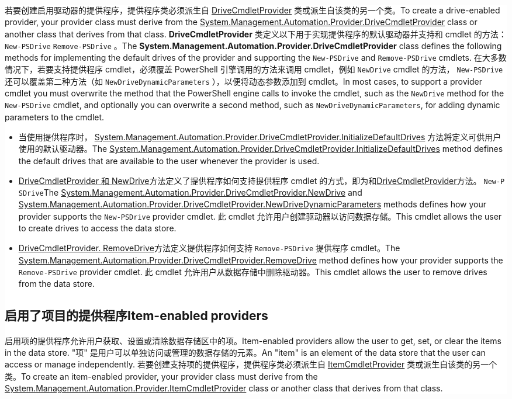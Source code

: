 <span data-ttu-id="91490-112">若要创建启用驱动器的提供程序，提供程序类必须派生自 [DriveCmdletProvider](/dotnet/api/System.Management.Automation.Provider.DriveCmdletProvider) 类或派生自该类的另一个类。</span><span class="sxs-lookup"><span data-stu-id="91490-112">To create a drive-enabled provider, your provider class must derive from the [System.Management.Automation.Provider.DriveCmdletProvider](/dotnet/api/System.Management.Automation.Provider.DriveCmdletProvider) class or another class that derives from that class.</span></span> <span data-ttu-id="91490-113">**DriveCmdletProvider** 类定义以下用于实现提供程序的默认驱动器并支持和 cmdlet 的方法： `New-PSDrive` `Remove-PSDrive` 。</span><span class="sxs-lookup"><span data-stu-id="91490-113">The **System.Management.Automation.Provider.DriveCmdletProvider** class defines the following methods for implementing the default drives of the provider and supporting the `New-PSDrive` and `Remove-PSDrive` cmdlets.</span></span> <span data-ttu-id="91490-114">在大多数情况下，若要支持提供程序 cmdlet，必须覆盖 PowerShell 引擎调用的方法来调用 cmdlet，例如 `NewDrive` cmdlet 的方法， `New-PSDrive` 还可以覆盖第二种方法（如 `NewDriveDynamicParameters` ），以便将动态参数添加到 cmdlet。</span><span class="sxs-lookup"><span data-stu-id="91490-114">In most cases, to support a provider cmdlet you must overwrite the method that the PowerShell engine calls to invoke the cmdlet, such as the `NewDrive` method for the `New-PSDrive` cmdlet, and optionally you can overwrite a second method, such as `NewDriveDynamicParameters`, for adding dynamic parameters to the cmdlet.</span></span>

- <span data-ttu-id="91490-115">当使用提供程序时， [System.Management.Automation.Provider.DriveCmdletProvider.InitializeDefaultDrives](/dotnet/api/System.Management.Automation.Provider.DriveCmdletProvider.InitializeDefaultDrives) 方法将定义可供用户使用的默认驱动器。</span><span class="sxs-lookup"><span data-stu-id="91490-115">The [System.Management.Automation.Provider.DriveCmdletProvider.InitializeDefaultDrives](/dotnet/api/System.Management.Automation.Provider.DriveCmdletProvider.InitializeDefaultDrives) method defines the default drives that are available to the user whenever the provider is used.</span></span>

- <span data-ttu-id="91490-116">[DriveCmdletProvider 和 NewDrive](/dotnet/api/System.Management.Automation.Provider.DriveCmdletProvider.NewDrive)方法定义了提供程序如何支持提供程序 cmdlet 的方式，即为和[DriveCmdletProvider](/dotnet/api/System.Management.Automation.Provider.DriveCmdletProvider.NewDriveDynamicParameters)方法。 `New-PSDrive`</span><span class="sxs-lookup"><span data-stu-id="91490-116">The [System.Management.Automation.Provider.DriveCmdletProvider.NewDrive](/dotnet/api/System.Management.Automation.Provider.DriveCmdletProvider.NewDrive) and [System.Management.Automation.Provider.DriveCmdletProvider.NewDriveDynamicParameters](/dotnet/api/System.Management.Automation.Provider.DriveCmdletProvider.NewDriveDynamicParameters) methods defines how your provider supports the `New-PSDrive` provider cmdlet.</span></span> <span data-ttu-id="91490-117">此 cmdlet 允许用户创建驱动器以访问数据存储。</span><span class="sxs-lookup"><span data-stu-id="91490-117">This cmdlet allows the user to create drives to access the data store.</span></span>

- <span data-ttu-id="91490-118">[DriveCmdletProvider. RemoveDrive](/dotnet/api/System.Management.Automation.Provider.DriveCmdletProvider.RemoveDrive)方法定义提供程序如何支持 `Remove-PSDrive` 提供程序 cmdlet。</span><span class="sxs-lookup"><span data-stu-id="91490-118">The [System.Management.Automation.Provider.DriveCmdletProvider.RemoveDrive](/dotnet/api/System.Management.Automation.Provider.DriveCmdletProvider.RemoveDrive) method defines how your provider supports the `Remove-PSDrive` provider cmdlet.</span></span> <span data-ttu-id="91490-119">此 cmdlet 允许用户从数据存储中删除驱动器。</span><span class="sxs-lookup"><span data-stu-id="91490-119">This cmdlet allows the user to remove drives from the data store.</span></span>

## <a name="item-enabled-providers"></a><span data-ttu-id="91490-120">启用了项目的提供程序</span><span class="sxs-lookup"><span data-stu-id="91490-120">Item-enabled providers</span></span>

<span data-ttu-id="91490-121">启用项的提供程序允许用户获取、设置或清除数据存储区中的项。</span><span class="sxs-lookup"><span data-stu-id="91490-121">Item-enabled providers allow the user to get, set, or clear the items in the data store.</span></span> <span data-ttu-id="91490-122">"项" 是用户可以单独访问或管理的数据存储的元素。</span><span class="sxs-lookup"><span data-stu-id="91490-122">An "item" is an element of the data store that the user can access or manage independently.</span></span> <span data-ttu-id="91490-123">若要创建支持项的提供程序，提供程序类必须派生自 [ItemCmdletProvider](/dotnet/api/System.Management.Automation.Provider.ItemCmdletProvider) 类或派生自该类的另一个类。</span><span class="sxs-lookup"><span data-stu-id="91490-123">To create an item-enabled provider, your provider class must derive from the [System.Management.Automation.Provider.ItemCmdletProvider](/dotnet/api/System.Management.Automation.Provider.ItemCmdletProvider) class or another class that derives from that class.</span></span>
